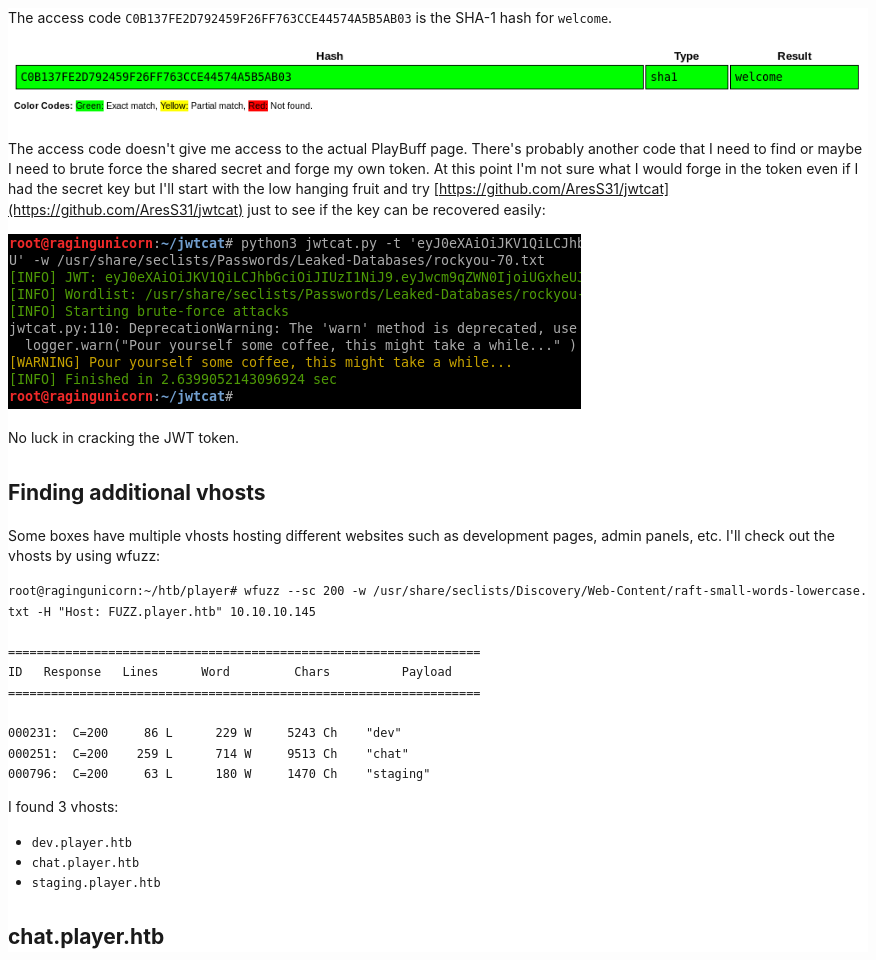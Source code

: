 The access code `C0B137FE2D792459F26FF763CCE44574A5B5AB03` is the SHA-1 hash for `welcome`.

![](/assets/images/htb-writeup-player/crackstation.png)

The access code doesn't give me access to the actual PlayBuff page. There's probably another code that I need to find or maybe I need to brute force the shared secret and forge my own token. At this point I'm not sure what I would forge in the token even if I had the secret key but I'll start with the low hanging fruit and try [https://github.com/AresS31/jwtcat](https://github.com/AresS31/jwtcat) just to see if the key can be recovered easily:

![](/assets/images/htb-writeup-player/jwtcat.png)

No luck in cracking the JWT token.

## Finding additional vhosts

Some boxes have multiple vhosts hosting different websites such as development pages, admin panels, etc. I'll check out the vhosts by using wfuzz:

```
root@ragingunicorn:~/htb/player# wfuzz --sc 200 -w /usr/share/seclists/Discovery/Web-Content/raft-small-words-lowercase.txt -H "Host: FUZZ.player.htb" 10.10.10.145

==================================================================
ID   Response   Lines      Word         Chars          Payload    
==================================================================

000231:  C=200     86 L	     229 W	   5243 Ch	  "dev"
000251:  C=200    259 L	     714 W	   9513 Ch	  "chat"
000796:  C=200     63 L	     180 W	   1470 Ch	  "staging"
```

I found 3 vhosts:

- `dev.player.htb`
- `chat.player.htb`
- `staging.player.htb`

## chat.player.htb
